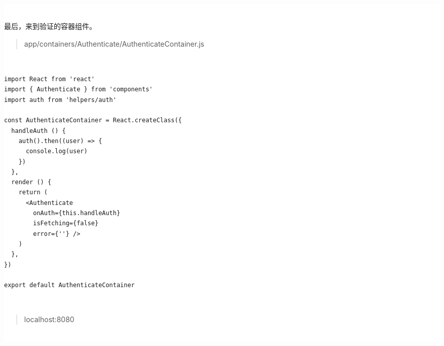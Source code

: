 <br>

最后，来到验证的容器组件。
> app/containers/Authenticate/AuthenticateContainer.js

<br>

	import React from 'react'
	import { Authenticate } from 'components'
	import auth from 'helpers/auth'
	
	const AuthenticateContainer = React.createClass({
	  handleAuth () {
	    auth().then((user) => {
	      console.log(user)
	    })
	  },
	  render () {
	    return (
	      <Authenticate
	        onAuth={this.handleAuth}
	        isFetching={false}
	        error={''} />
	    )
	  },
	})
	
	export default AuthenticateContainer

<br>

> localhost:8080

<br>

